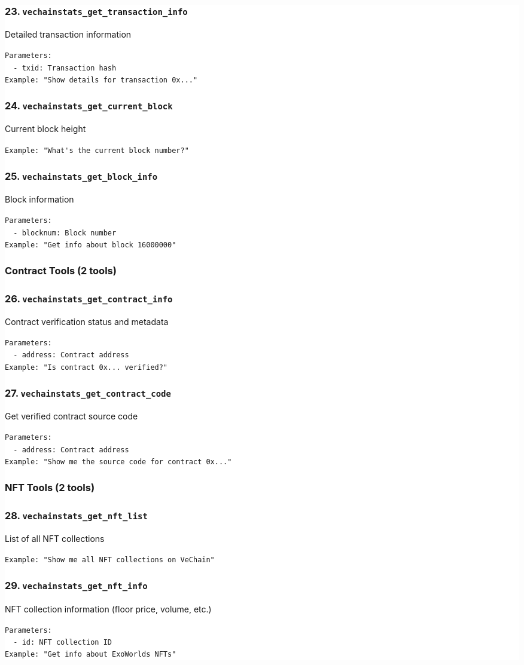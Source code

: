### 23. `vechainstats_get_transaction_info`
Detailed transaction information
```
Parameters:
  - txid: Transaction hash
Example: "Show details for transaction 0x..."
```

### 24. `vechainstats_get_current_block`
Current block height
```
Example: "What's the current block number?"
```

### 25. `vechainstats_get_block_info`
Block information
```
Parameters:
  - blocknum: Block number
Example: "Get info about block 16000000"
```

### Contract Tools (2 tools)

### 26. `vechainstats_get_contract_info`
Contract verification status and metadata
```
Parameters:
  - address: Contract address
Example: "Is contract 0x... verified?"
```

### 27. `vechainstats_get_contract_code`
Get verified contract source code
```
Parameters:
  - address: Contract address
Example: "Show me the source code for contract 0x..."
```

### NFT Tools (2 tools)

### 28. `vechainstats_get_nft_list`
List of all NFT collections
```
Example: "Show me all NFT collections on VeChain"
```

### 29. `vechainstats_get_nft_info`
NFT collection information (floor price, volume, etc.)
```
Parameters:
  - id: NFT collection ID
Example: "Get info about ExoWorlds NFTs"
```
